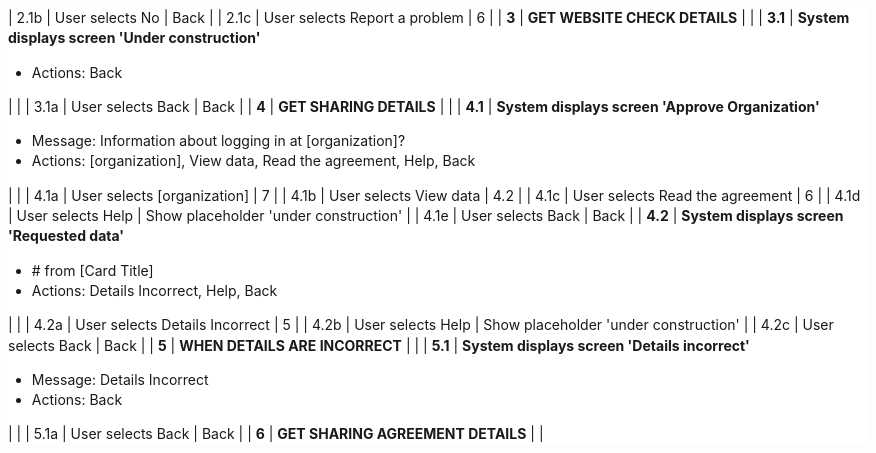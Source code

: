| 2.1b    | User selects No                                                                                                                                                                                        | Back                                                                      |
| 2.1c    | User selects Report a problem                                                                                                                                                                          | 6                                                                         |
| **3**   | **GET WEBSITE CHECK DETAILS**                                                                                                                                                                          |                                                                           |
| **3.1** | **System displays screen 'Under construction'**<ul><li>Actions: Back</li></ul>                                                                                                                         |                                                                           |
| 3.1a    | User selects Back                                                                                                                                                                                      | Back                                                                      |
| **4**   | **GET SHARING DETAILS**                                                                                                                                                                                |                                                                           |
| **4.1** | **System displays screen 'Approve Organization'**<ul><li>Message: Information about logging in at [organization]?</li><li>Actions: [organization], View data, Read the agreement, Help, Back</li></ul> |                                                                           |
| 4.1a    | User selects [organization]                                                                                                                                                                            | 7                                                                         |
| 4.1b    | User selects View data                                                                                                                                                                                 | 4.2                                                                       |
| 4.1c    | User selects Read the agreement                                                                                                                                                                        | 6                                                                         |
| 4.1d    | User selects Help                                                                                                                                                                                      | Show placeholder 'under construction'                                     |
| 4.1e    | User selects Back                                                                                                                                                                                      | Back                                                                      |
| **4.2** | **System displays screen 'Requested data'**<ul><li># from [Card Title]</li><li>Actions: Details Incorrect, Help, Back</li></ul>                                                                        |                                                                           |
| 4.2a    | User selects Details Incorrect                                                                                                                                                                         | 5                                                                         |
| 4.2b    | User selects Help                                                                                                                                                                                      | Show placeholder 'under construction'                                     |
| 4.2c    | User selects Back                                                                                                                                                                                      | Back                                                                      |
| **5**   | **WHEN DETAILS ARE INCORRECT**                                                                                                                                                                         |                                                                           |
| **5.1** | **System displays screen 'Details incorrect'**<ul><li>Message: Details Incorrect</li><li>Actions: Back</li></ul>                                                                                       |                                                                           |
| 5.1a    | User selects Back                                                                                                                                                                                      | Back                                                                      |
| **6**   | **GET SHARING AGREEMENT DETAILS**                                                                                                                                                                      |                                                                           |